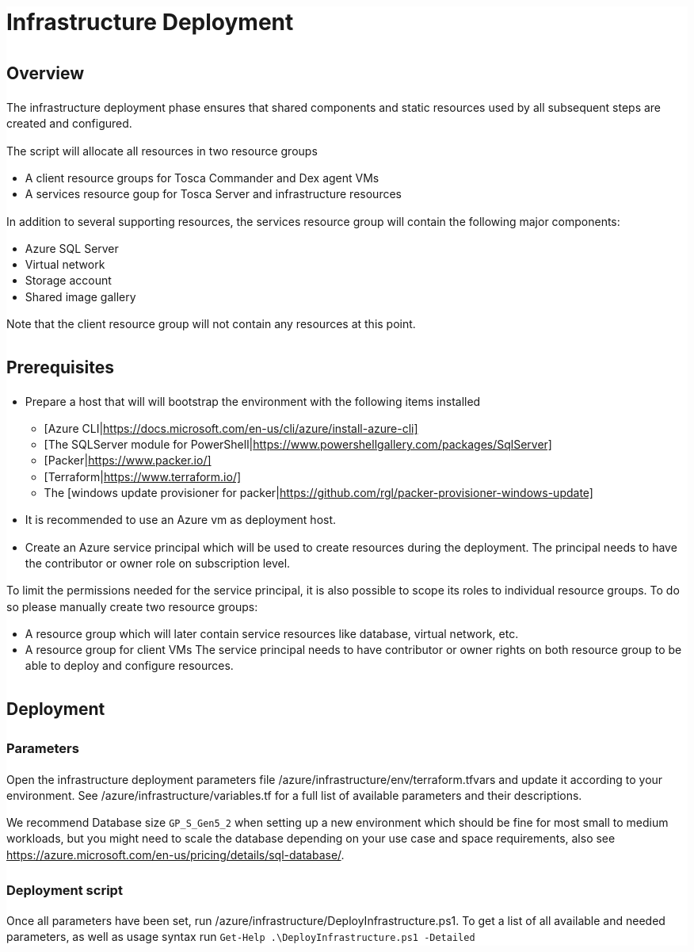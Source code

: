 # Infrastructure Deployment
## Overview
The infrastructure deployment phase ensures that shared components and static resources used by all subsequent steps are created and configured.

The script will allocate all resources in two resource groups
- A client resource groups for Tosca Commander and Dex agent VMs
- A services resource goup for Tosca Server and infrastructure resources

In addition to several supporting resources, the services resource group will contain the following major components:
- Azure SQL Server
- Virtual network
- Storage account
- Shared image gallery

Note that the client resource group will not contain any resources at this point.

## Prerequisites
- Prepare a host that will will bootstrap the environment with the following items installed 
    - [Azure CLI|https://docs.microsoft.com/en-us/cli/azure/install-azure-cli]
    - [The SQLServer module for PowerShell|https://www.powershellgallery.com/packages/SqlServer]
    - [Packer|https://www.packer.io/]
    - [Terraform|https://www.terraform.io/]
    - The [windows update provisioner for packer|https://github.com/rgl/packer-provisioner-windows-update]
- It is recommended to use an Azure vm as deployment host.

- Create an Azure service principal which will be used to create resources during the deployment. The principal needs to have the contributor or owner role on subscription level.

To limit the permissions needed for the service principal, it is also possible to scope its roles to individual resource groups. To do so please manually create two resource groups:
- A resource group which will later contain service resources like database, virtual network, etc.
- A resource group for client VMs
The service principal needs to have contributor or owner rights on both resource group to be able to deploy and configure resources.

## Deployment
### Parameters
Open the infrastructure deployment parameters file /azure/infrastructure/env/terraform.tfvars  and update it according to your environment. See /azure/infrastructure/variables.tf for a full list of available parameters and their descriptions.

We recommend Database size `GP_S_Gen5_2` when setting up a new environment which should be fine for most small to medium workloads, but you might need to scale the database depending on your use case and space requirements, also see https://azure.microsoft.com/en-us/pricing/details/sql-database/.

### Deployment script
Once all parameters have been set, run /azure/infrastructure/DeployInfrastructure.ps1. To get a list of all available and needed parameters, as well as usage syntax run `Get-Help .\DeployInfrastructure.ps1 -Detailed`
